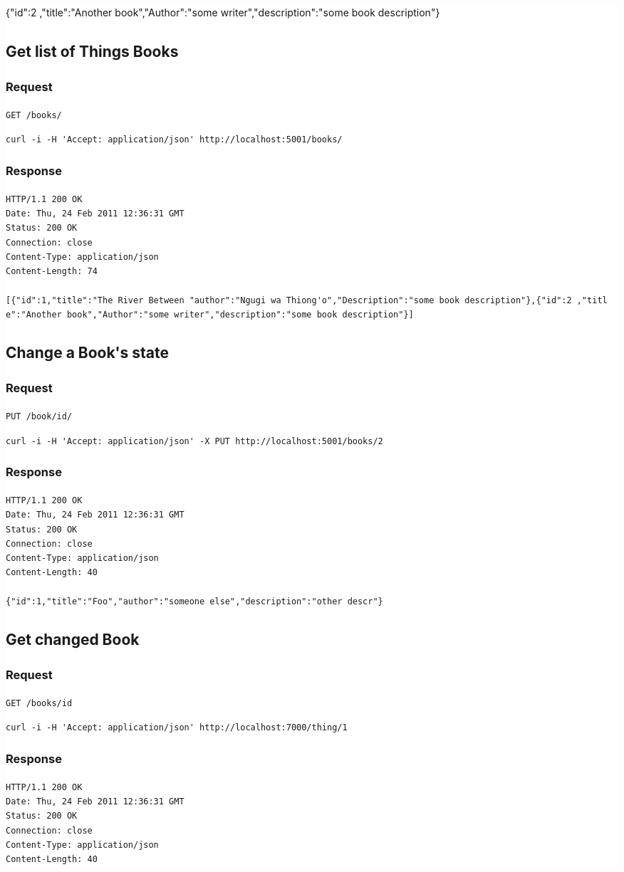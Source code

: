    {"id":2 ,"title":"Another book","Author":"some writer","description":"some book description"}

## Get list of Things Books

### Request

`GET /books/`

    curl -i -H 'Accept: application/json' http://localhost:5001/books/

### Response

    HTTP/1.1 200 OK
    Date: Thu, 24 Feb 2011 12:36:31 GMT
    Status: 200 OK
    Connection: close
    Content-Type: application/json
    Content-Length: 74

    [{"id":1,"title":"The River Between "author":"Ngugi wa Thiong'o","Description":"some book description"},{"id":2 ,"title":"Another book","Author":"some writer","description":"some book description"}]

## Change a Book's state

### Request

`PUT /book/id/`

    curl -i -H 'Accept: application/json' -X PUT http://localhost:5001/books/2

### Response

    HTTP/1.1 200 OK
    Date: Thu, 24 Feb 2011 12:36:31 GMT
    Status: 200 OK
    Connection: close
    Content-Type: application/json
    Content-Length: 40

    {"id":1,"title":"Foo","author":"someone else","description":"other descr"}

## Get changed Book

### Request

`GET /books/id`

    curl -i -H 'Accept: application/json' http://localhost:7000/thing/1

### Response

    HTTP/1.1 200 OK
    Date: Thu, 24 Feb 2011 12:36:31 GMT
    Status: 200 OK
    Connection: close
    Content-Type: application/json
    Content-Length: 40
